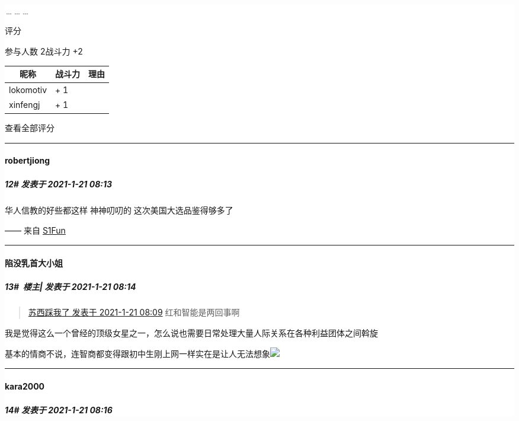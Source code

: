 ﹍﹍﹍

评分





 参与人数 2战斗力 +2

|昵称|战斗力|理由|
|----|---|---|
| lokomotiv| + 1||
| xinfengj| + 1||



查看全部评分






*****

####  robertjiong  
##### 12#       发表于 2021-1-21 08:13




华人信教的好些都这样 神神叨叨的 这次美国大选品鉴得够多了

—— 来自 [S1Fun](https://s1fun.koalcat.com)







*****

####  陷没乳首大小姐  
##### 13#         楼主| 发表于 2021-1-21 08:14



<blockquote><a href="httphttps://bbs.saraba1st.com/2b/forum.php?mod=redirect&amp;goto=findpost&amp;pid=50098865&amp;ptid=1983890" target="_blank">苏西踩我了 发表于 2021-1-21 08:09</a>
红和智能是两回事啊</blockquote>
我是觉得这么一个曾经的顶级女星之一，怎么说也需要日常处理大量人际关系在各种利益团体之间斡旋

基本的情商不说，连智商都变得跟初中生刚上网一样实在是让人无法想象<img src="https://static.saraba1st.com/image/smiley/face2017/068.png" referrerpolicy="no-referrer">







*****

####  kara2000  
##### 14#       发表于 2021-1-21 08:16
